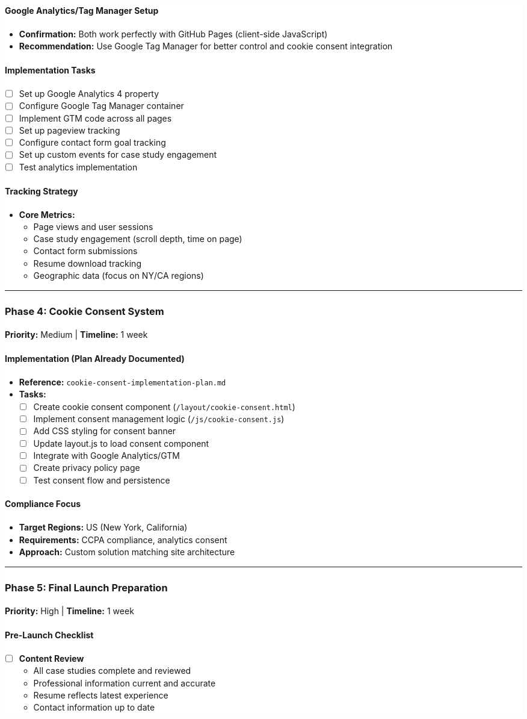 #### Google Analytics/Tag Manager Setup
- **Confirmation:** Both work perfectly with GitHub Pages (client-side JavaScript)
- **Recommendation:** Use Google Tag Manager for better control and cookie consent integration

#### Implementation Tasks
- [ ] Set up Google Analytics 4 property
- [ ] Configure Google Tag Manager container
- [ ] Implement GTM code across all pages
- [ ] Set up pageview tracking
- [ ] Configure contact form goal tracking
- [ ] Set up custom events for case study engagement
- [ ] Test analytics implementation

#### Tracking Strategy
- **Core Metrics:**
  - Page views and user sessions
  - Case study engagement (scroll depth, time on page)
  - Contact form submissions
  - Resume download tracking
  - Geographic data (focus on NY/CA regions)

---

### Phase 4: Cookie Consent System
**Priority:** Medium | **Timeline:** 1 week

#### Implementation (Plan Already Documented)
- **Reference:** `cookie-consent-implementation-plan.md`
- **Tasks:**
  - [ ] Create cookie consent component (`/layout/cookie-consent.html`)
  - [ ] Implement consent management logic (`/js/cookie-consent.js`)
  - [ ] Add CSS styling for consent banner
  - [ ] Update layout.js to load consent component
  - [ ] Integrate with Google Analytics/GTM
  - [ ] Create privacy policy page
  - [ ] Test consent flow and persistence

#### Compliance Focus
- **Target Regions:** US (New York, California)
- **Requirements:** CCPA compliance, analytics consent
- **Approach:** Custom solution matching site architecture

---

### Phase 5: Final Launch Preparation
**Priority:** High | **Timeline:** 1 week

#### Pre-Launch Checklist
- [ ] **Content Review**
  - All case studies complete and reviewed
  - Professional information current and accurate
  - Resume reflects latest experience
  - Contact information up to date
